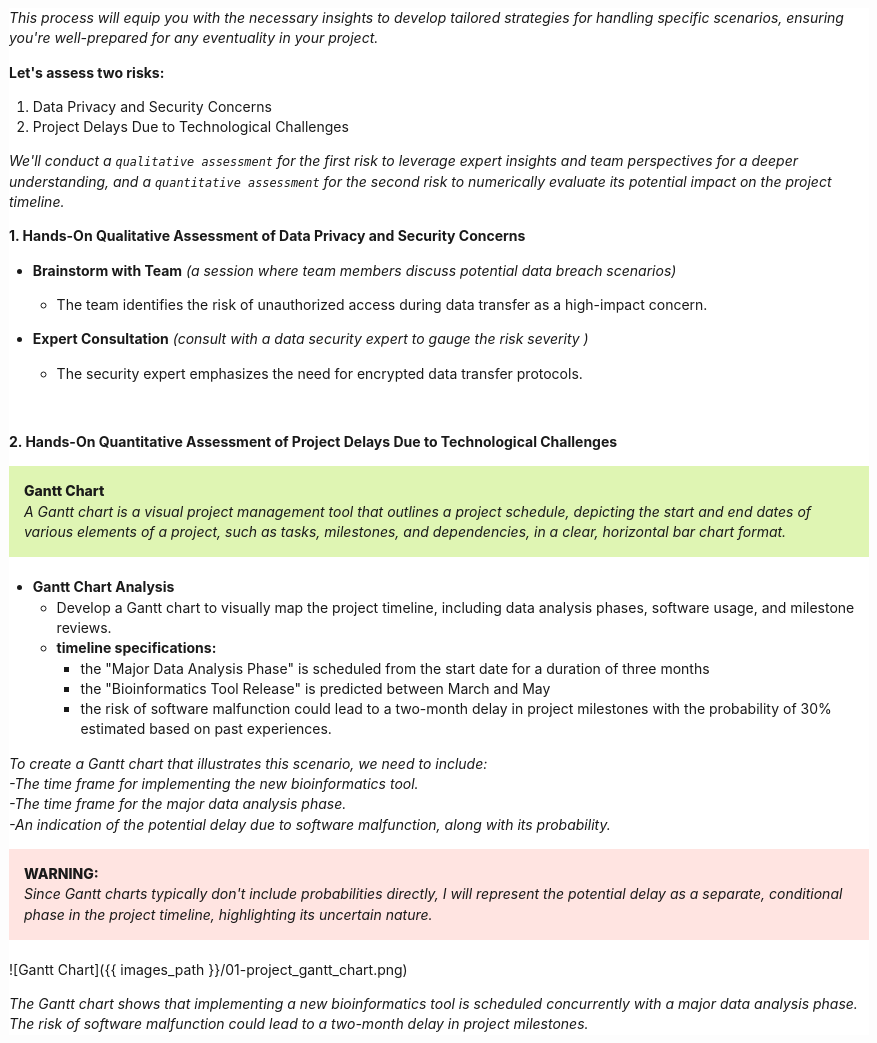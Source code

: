 *This process will equip you with the necessary insights to develop tailored strategies for handling specific scenarios, ensuring you're well-prepared for any eventuality in your project.*


<b>Let's assess two risks:</b>
1. Data Privacy and Security Concerns
2. Project Delays Due to Technological Challenges

*We'll conduct a `qualitative assessment` for the first risk to leverage expert insights and team perspectives for a deeper understanding, and a `quantitative assessment` for the second risk to numerically evaluate its potential impact on the project timeline.*

**1. Hands-On Qualitative Assessment of Data Privacy and Security Concerns**

* **Brainstorm with Team** *(a session where team members discuss potential data breach scenarios)*
  * The team identifies the risk of unauthorized access during data transfer as a high-impact concern.


* **Expert Consultation** *(consult with a data security expert to gauge the risk severity )*
  * The security expert emphasizes the need for encrypted data transfer protocols.

<br>

**2. Hands-On Quantitative Assessment of Project Delays Due to Technological Challenges**

<div style="background: #dff5b3; padding: 15px; margin-bottom: 20px;">
<span style="font-weight:800;">Gantt Chart</span>
<br><span style="font-style:italic;">A Gantt chart is a visual project management tool that outlines a project schedule, depicting the start and end dates of various elements of a project, such as tasks, milestones, and dependencies, in a clear, horizontal bar chart format.</span>
</div>

* **Gantt Chart Analysis**
  * Develop a Gantt chart to visually map the project timeline, including data analysis phases, software usage, and milestone reviews.
  * **timeline specifications:**
    * the "Major Data Analysis Phase" is scheduled from the start date for a duration of three months
    * the "Bioinformatics Tool Release" is predicted between March and May
    * the risk of software malfunction could lead to a two-month delay in project milestones with the probability of 30% estimated based on past experiences.


*To create a Gantt chart that illustrates this scenario, we need to include:* <br>
*-The time frame for implementing the new bioinformatics tool.* <br>
*-The time frame for the major data analysis phase.* <br>
*-An indication of the potential delay due to software malfunction, along with its probability.*

<div style="background: mistyrose; padding: 15px; margin-bottom: 20px;">
<span style="font-weight:800;">WARNING:</span>
<br><span style="font-style:italic;">Since Gantt charts typically don't include probabilities directly, I will represent the potential delay as a separate, conditional phase in the project timeline, highlighting its uncertain nature.</span>
</div>

![Gantt Chart]({{ images_path }}/01-project_gantt_chart.png)

*The Gantt chart shows that implementing a new bioinformatics tool is scheduled concurrently with a major data analysis phase. The risk of software malfunction could lead to a two-month delay in project milestones.*
